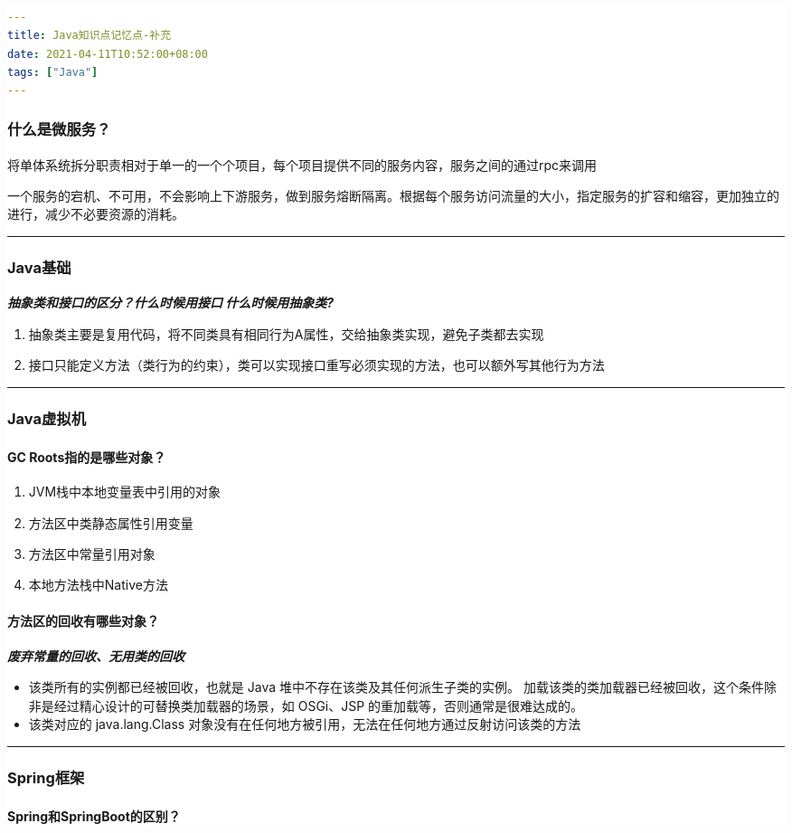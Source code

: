 ```yaml
---
title: Java知识点记忆点-补充
date: 2021-04-11T10:52:00+08:00
tags: ["Java"] 
---
```


### 什么是微服务？

将单体系统拆分职责相对于单一的一个个项目，每个项目提供不同的服务内容，服务之间的通过rpc来调用

一个服务的宕机、不可用，不会影响上下游服务，做到服务熔断隔离。根据每个服务访问流量的大小，指定服务的扩容和缩容，更加独立的进行，减少不必要资源的消耗。

***



### Java基础

***抽象类和接口的区分？什么时候用接口 什么时候用抽象类?***

1. 抽象类主要是复用代码，将不同类具有相同行为A属性，交给抽象类实现，避免子类都去实现

2. 接口只能定义方法（类行为的约束），类可以实现接口重写必须实现的方法，也可以额外写其他行为方法

***



### Java虚拟机

#### GC Roots指的是哪些对象？

1. JVM栈中本地变量表中引用的对象

2. 方法区中类静态属性引用变量

3. 方法区中常量引用对象

4. 本地方法栈中Native方法




#### 方法区的回收有哪些对象？

***废弃常量的回收、无用类的回收***

- 该类所有的实例都已经被回收，也就是 Java 堆中不存在该类及其任何派生子类的实例。
  加载该类的类加载器已经被回收，这个条件除非是经过精心设计的可替换类加载器的场景，如 OSGi、JSP 的重加载等，否则通常是很难达成的。
- 该类对应的 java.lang.Class 对象没有在任何地方被引用，无法在任何地方通过反射访问该类的方法

------



### Spring框架

#### Spring和SpringBoot的区别？
